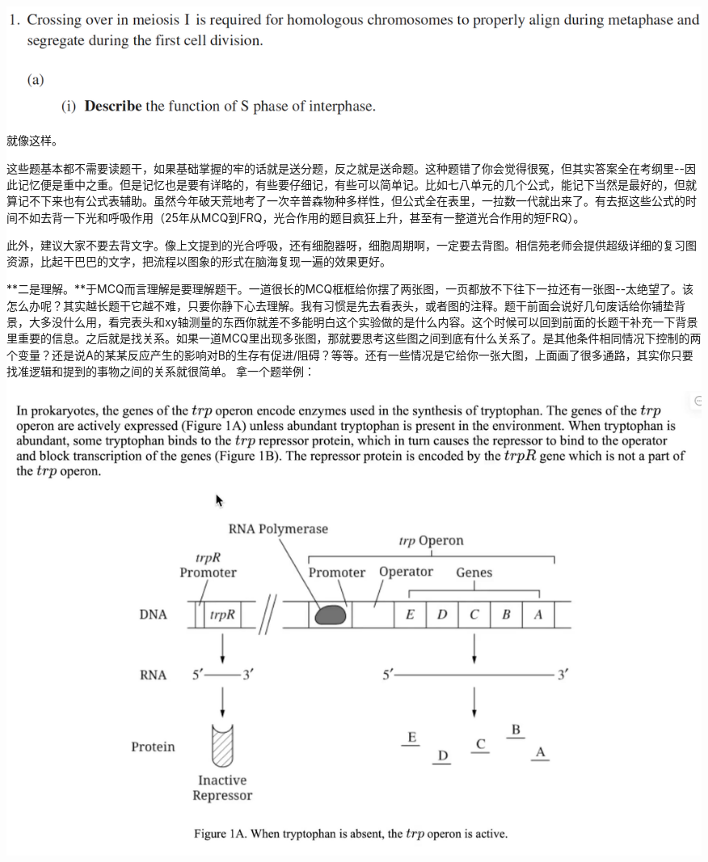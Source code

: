 ![](../../assets/img/ap/apbio2025/2.png)

就像这样。

这些题基本都不需要读题干，如果基础掌握的牢的话就是送分题，反之就是送命题。这种题错了你会觉得很冤，但其实答案全在考纲里--因此记忆便是重中之重。但是记忆也是要有详略的，有些要仔细记，有些可以简单记。比如七八单元的几个公式，能记下当然是最好的，但就算记不下来也有公式表辅助。虽然今年破天荒地考了一次辛普森物种多样性，但公式全在表里，一拉数一代就出来了。有去抠这些公式的时间不如去背一下光和呼吸作用（25年从MCQ到FRQ，光合作用的题目疯狂上升，甚至有一整道光合作用的短FRQ）。

此外，建议大家不要去背文字。像上文提到的光合呼吸，还有细胞器呀，细胞周期啊，一定要去背图。相信苑老师会提供超级详细的复习图资源，比起干巴巴的文字，把流程以图象的形式在脑海复现一遍的效果更好。

**二是理解。**于MCQ而言理解是要理解题干。一道很长的MCQ框框给你摆了两张图，一页都放不下往下一拉还有一张图--太绝望了。该怎么办呢？其实越长题干它越不难，只要你静下心去理解。我有习惯是先去看表头，或者图的注释。题干前面会说好几句废话给你铺垫背景，大多没什么用，看完表头和xy轴测量的东西你就差不多能明白这个实验做的是什么内容。这个时候可以回到前面的长题干补充一下背景里重要的信息。之后就是找关系。如果一道MCQ里出现多张图，那就要思考这些图之间到底有什么关系了。是其他条件相同情况下控制的两个变量？还是说A的某某反应产生的影响对B的生存有促进/阻碍？等等。还有一些情况是它给你一张大图，上面画了很多通路，其实你只要找准逻辑和提到的事物之间的关系就很简单。
拿一个题举例：

![](../../assets/img/ap/apbio2025/3.jpg)
